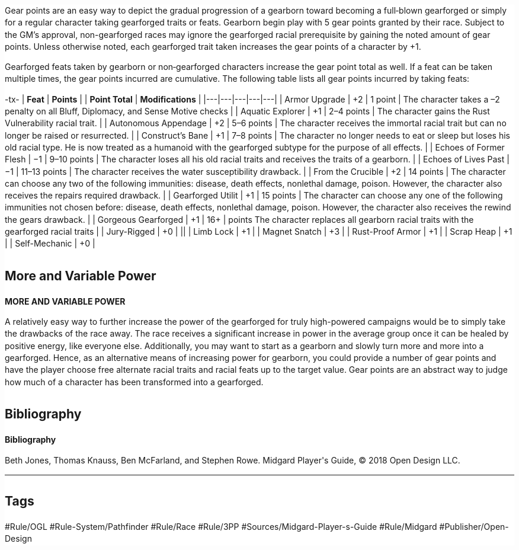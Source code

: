 Gear points are an easy way to depict the gradual progression of a gearborn toward becoming a full‑blown gearforged or simply for a regular character taking gearforged traits or feats. Gearborn begin play with 5 gear points granted by their race. Subject to the GM’s approval, non-gearforged races may ignore the gearforged racial prerequisite by gaining the noted amount of gear points. Unless otherwise noted, each gearforged trait taken increases the gear points of a character by +1.

Gearforged feats taken by gearborn or non‑gearforged characters increase the gear point total as well. If a feat can be taken multiple times, the gear points incurred are cumulative. The following table lists all gear points incurred by taking feats:


-tx-
| **Feat** | **Points** |  | **Point Total** | **Modifications** |
|---|---|---|---|---|
| Armor Upgrade | +2 | 1 point | The character takes a –2 penalty on all Bluff, Diplomacy, and Sense Motive checks |
| Aquatic Explorer | +1 | 2–4 points | The character gains the Rust Vulnerability racial trait. |
| Autonomous Appendage | +2 | 5–6 points | The character receives the immortal racial trait but can no longer be raised or resurrected. |
| Construct’s Bane | +1 | 7–8 points | The character no longer needs to eat or sleep but loses his old racial type. He is now treated as a humanoid with the gearforged subtype for the purpose of all effects. |
| Echoes of Former Flesh | −1 | 9–10 points | The character loses all his old racial traits and receives the traits of a gearborn. |
| Echoes of Lives Past | −1 | 11–13 points | The character receives the water susceptibility drawback. |
| From the Crucible | +2 | 14 points | The character can choose any two of the following immunities: disease, death effects, nonlethal damage, poison. However, the character also receives the repairs required drawback. |
| Gearforged Utilit | +1 | 15 points | The character can choose any one of the following immunities not chosen before: disease, death effects, nonlethal damage, poison. However, the character also receives the rewind the gears drawback. |
| Gorgeous Gearforged | +1 | 16+ | points The character replaces all gearborn racial traits with the gearforged racial traits |
| Jury-Rigged | +0 |  ||
| Limb Lock | +1 |
| Magnet Snatch | +3 |
| Rust-Proof Armor | +1 |
| Scrap Heap | +1 |
| Self-Mechanic | +0 |

## More and Variable Power
**MORE AND VARIABLE POWER**

A relatively easy way to further increase the power of the gearforged for truly high-powered campaigns would be to simply take the drawbacks of the race away. The race receives a significant increase in power in the average group once it can be healed by positive energy, like everyone else. Additionally, you may want to start as a gearborn and slowly turn more and more into a gearforged. Hence, as an alternative means of increasing power for gearborn, you could provide a number of gear points and have the player choose free alternate racial traits and racial feats up to the target value. Gear points are an abstract way to judge how much of a character has been transformed into a gearforged.

## Bibliography
**Bibliography**

Beth Jones, Thomas Knauss, Ben McFarland, and Stephen Rowe. Midgard Player's Guide, © 2018 Open Design LLC.


---
## Tags
#Rule/OGL #Rule-System/Pathfinder #Rule/Race #Rule/3PP #Sources/Midgard-Player-s-Guide #Rule/Midgard #Publisher/Open-Design

